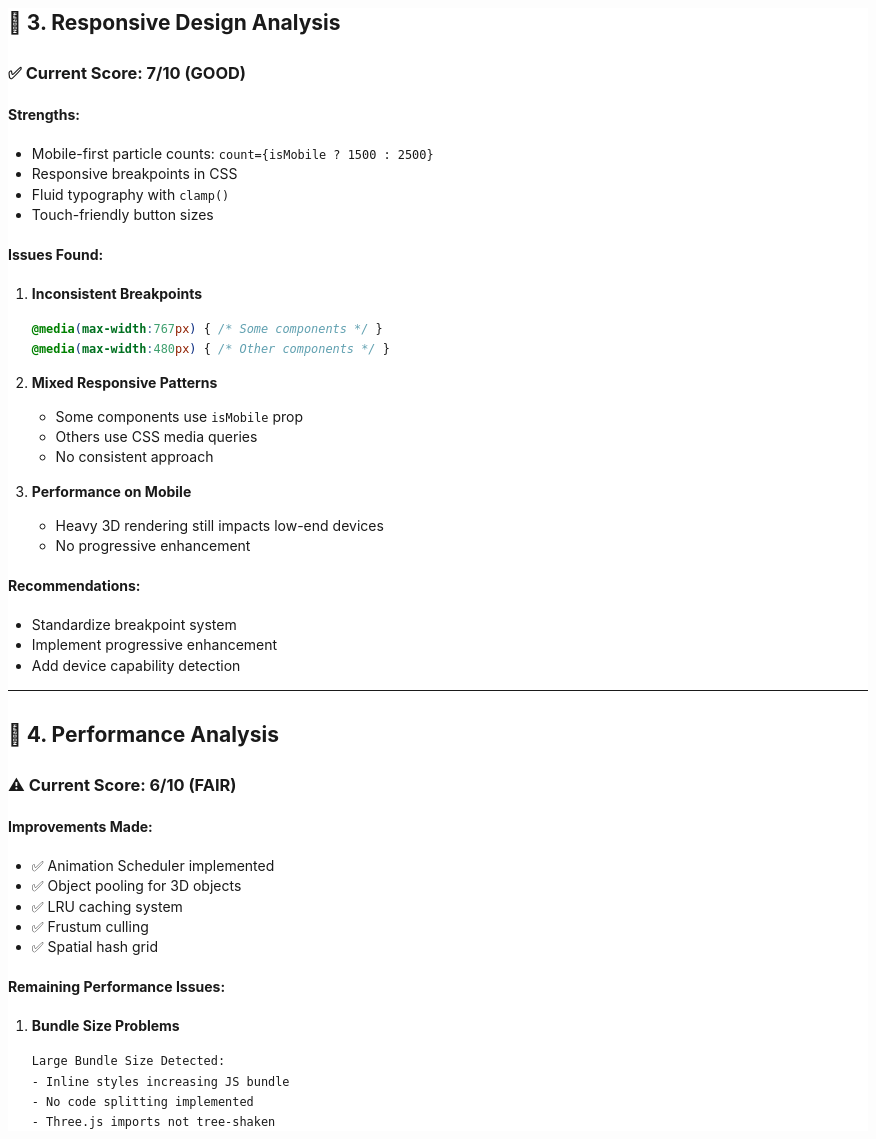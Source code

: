 
## 📱 **3. Responsive Design Analysis**

### ✅ **Current Score: 7/10 (GOOD)**

#### **Strengths:**
- Mobile-first particle counts: `count={isMobile ? 1500 : 2500}`
- Responsive breakpoints in CSS
- Fluid typography with `clamp()`
- Touch-friendly button sizes

#### **Issues Found:**
1. **Inconsistent Breakpoints**
   ```css
   @media(max-width:767px) { /* Some components */ }
   @media(max-width:480px) { /* Other components */ }
   ```

2. **Mixed Responsive Patterns**
   - Some components use `isMobile` prop
   - Others use CSS media queries
   - No consistent approach

3. **Performance on Mobile**
   - Heavy 3D rendering still impacts low-end devices
   - No progressive enhancement

#### **Recommendations:**
- Standardize breakpoint system
- Implement progressive enhancement
- Add device capability detection

---

## 🚀 **4. Performance Analysis**

### ⚠️ **Current Score: 6/10 (FAIR)**

#### **Improvements Made:**
- ✅ Animation Scheduler implemented
- ✅ Object pooling for 3D objects
- ✅ LRU caching system
- ✅ Frustum culling
- ✅ Spatial hash grid

#### **Remaining Performance Issues:**

1. **Bundle Size Problems**
   ```
   Large Bundle Size Detected:
   - Inline styles increasing JS bundle
   - No code splitting implemented
   - Three.js imports not tree-shaken
   ```
